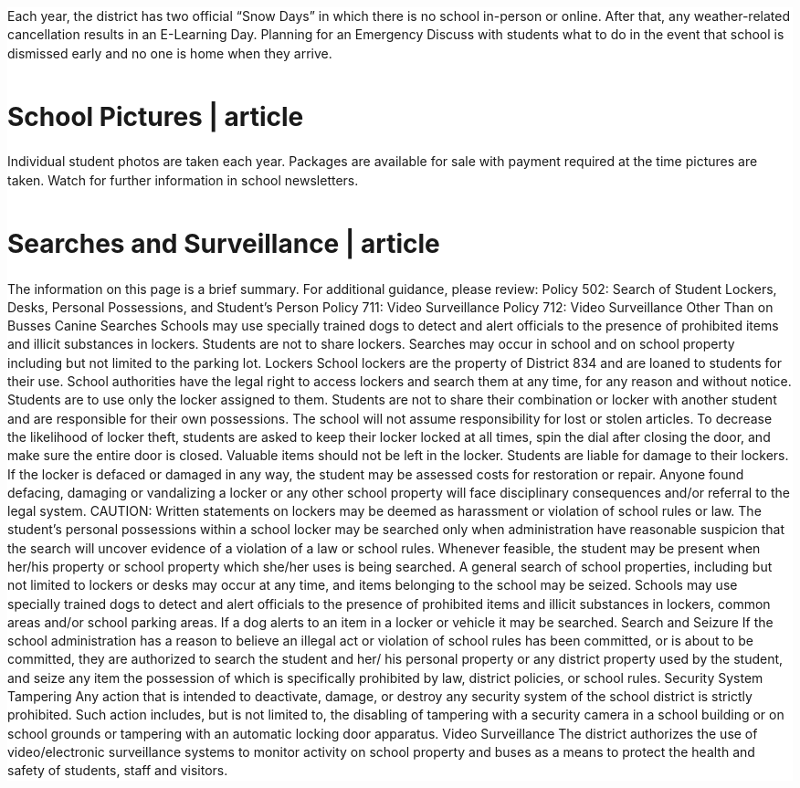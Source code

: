 Each year, the district has two official &ldquo;Snow Days&rdquo; in which there is no school in-person or online. After that, any weather-related cancellation results in an E-Learning Day.
Planning for an Emergency
Discuss with students what to do in the event that school is dismissed early and no one is home when they arrive.



# School Pictures | article


Individual student photos are taken each year. Packages are available for sale with payment required at the time pictures are taken. Watch for further information in school newsletters.



# Searches and Surveillance | article


The information on this page is a brief summary. For additional guidance, please review:
Policy 502: Search of Student Lockers, Desks, Personal Possessions, and Student&rsquo;s Person
Policy 711: Video Surveillance
Policy 712: Video Surveillance Other Than on Busses
Canine Searches
Schools may use specially trained dogs to detect and alert officials to the presence of prohibited items and illicit substances in lockers. Students are not to share lockers. Searches may occur in school and on school property including but not limited to the parking lot.
Lockers
School lockers are the property of District 834 and are loaned to students for their use. School authorities have the legal right to access lockers and search them at any time, for any reason and without notice. Students are to use only the locker assigned to them. Students are not to share their combination or locker with another student and are responsible for their own possessions. The school will not assume responsibility for lost or stolen articles. To decrease the likelihood of locker theft, students are asked to keep their locker locked at all times, spin the dial after closing the door, and make sure the entire door is closed. Valuable items should not be left in the locker. Students are liable for damage to their lockers. If the locker is defaced or damaged in any way, the student may be assessed costs for restoration or repair. Anyone found defacing, damaging or vandalizing a locker or any other school property will face disciplinary consequences and/or referral to the legal system.
CAUTION: Written statements on lockers may be deemed as harassment or violation of school rules or law. The student&rsquo;s personal possessions within a school locker may be searched only when administration have reasonable suspicion that the search will uncover evidence of a violation of a law or school rules. Whenever feasible, the student may be present when her/his property or school property which she/her uses is being searched. A general search of school properties, including but not limited to lockers or desks may occur at any time, and items belonging to the school may be seized. Schools may use specially trained dogs to detect and alert officials to the presence of prohibited items and illicit substances in lockers, common areas and/or school parking areas. If a dog alerts to an item in a locker or vehicle it may be searched.
Search and Seizure
If the school administration has a reason to believe an illegal act or violation of school rules has been committed, or is about to be committed, they are authorized to search the student and her/ his personal property or any district property used by the student, and seize any item the possession of which is specifically prohibited by law, district policies, or school rules.
Security System Tampering
Any action that is intended to deactivate, damage, or destroy any security system of the school district is strictly prohibited. Such action includes, but is not limited to, the disabling of tampering with a security camera in a school building or on school grounds or tampering with an automatic locking door apparatus.
Video Surveillance
The district authorizes the use of video/electronic surveillance systems to monitor activity on school property and buses as a means to protect the health and safety of students, staff and visitors.
